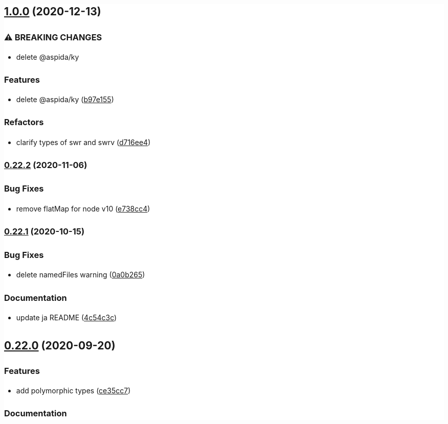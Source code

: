 ## [1.0.0](https://github.com/aspida/aspida/compare/v0.22.2...v1.0.0) (2020-12-13)


### ⚠ BREAKING CHANGES

* delete @aspida/ky

### Features

* delete @aspida/ky ([b97e155](https://github.com/aspida/aspida/commit/b97e1555c721d7ae6003b8edbefa8a8d78379275))


### Refactors

* clarify types of swr and swrv ([d716ee4](https://github.com/aspida/aspida/commit/d716ee440ce0011e465a16a8dca8ef0b4e2b7138))

### [0.22.2](https://github.com/aspida/aspida/compare/v0.22.1...v0.22.2) (2020-11-06)


### Bug Fixes

* remove flatMap for node v10 ([e738cc4](https://github.com/aspida/aspida/commit/e738cc433e5b00380cb65002674072fb2c0718c1))

### [0.22.1](https://github.com/aspida/aspida/compare/v0.22.0...v0.22.1) (2020-10-15)


### Bug Fixes

* delete namedFiles warning ([0a0b265](https://github.com/aspida/aspida/commit/0a0b2651d700fe4506fba7f6a8b113ea085a6bcf))


### Documentation

* update ja README ([4c54c3c](https://github.com/aspida/aspida/commit/4c54c3cd87633d100773408eeab333d5d4ff433a))

## [0.22.0](https://github.com/aspida/aspida/compare/v0.21.3...v0.22.0) (2020-09-20)


### Features

* add polymorphic types ([ce35cc7](https://github.com/aspida/aspida/commit/ce35cc7ea698ccd97e181c2657e1a5d6f1abb2e7))


### Documentation
